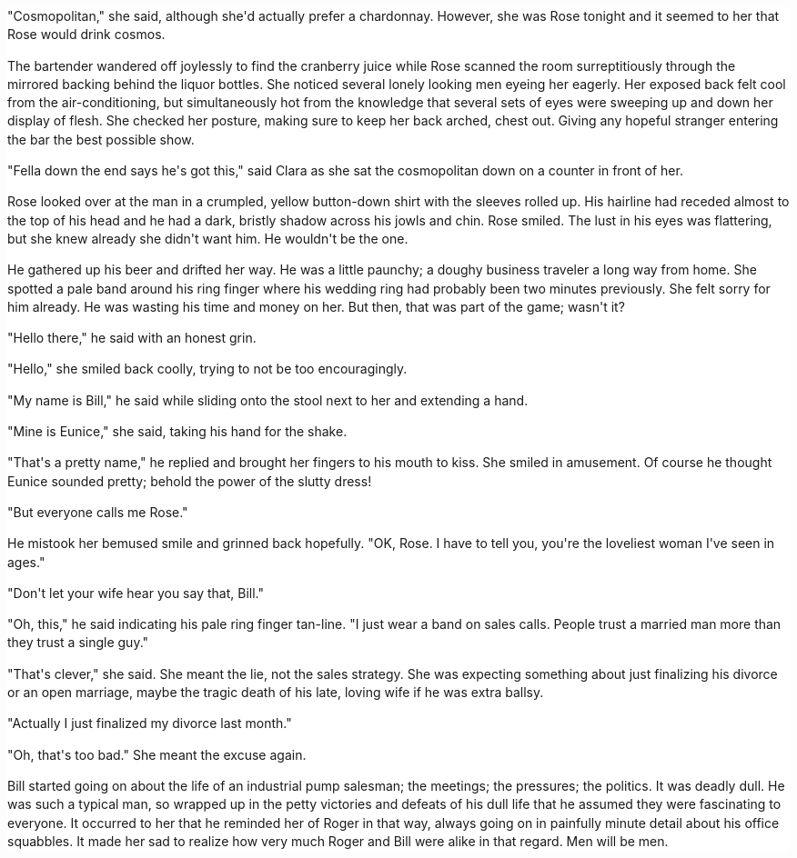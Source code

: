 "Cosmopolitan," she said, although she'd actually prefer a chardonnay. However, she was Rose tonight and it seemed to her that Rose would drink cosmos. 

The bartender wandered off joylessly to find the cranberry juice while Rose scanned the room surreptitiously through the mirrored backing behind the liquor bottles. She noticed several lonely looking men eyeing her eagerly. Her exposed back felt cool from the air-conditioning, but simultaneously hot from the knowledge that several sets of eyes were sweeping up and down her display of flesh. She checked her posture, making sure to keep her back arched, chest out. Giving any hopeful stranger entering the bar the best possible show. 

"Fella down the end says he's got this," said Clara as she sat the cosmopolitan down on a counter in front of her. 

Rose looked over at the man in a crumpled, yellow button-down shirt with the sleeves rolled up. His hairline had receded almost to the top of his head and he had a dark, bristly shadow across his jowls and chin. Rose smiled. The lust in his eyes was flattering, but she knew already she didn't want him. He wouldn't be the one. 

He gathered up his beer and drifted her way. He was a little paunchy; a doughy business traveler a long way from home. She spotted a pale band around his ring finger where his wedding ring had probably been two minutes previously. She felt sorry for him already. He was wasting his time and money on her. But then, that was part of the game; wasn't it? 

"Hello there," he said with an honest grin. 

"Hello," she smiled back coolly, trying to not be too encouragingly. 

"My name is Bill," he said while sliding onto the stool next to her and extending a hand. 

"Mine is Eunice," she said, taking his hand for the shake. 

"That's a pretty name," he replied and brought her fingers to his mouth to kiss. She smiled in amusement. Of course he thought Eunice sounded pretty; behold the power of the slutty dress! 

"But everyone calls me Rose." 

He mistook her bemused smile and grinned back hopefully. "OK, Rose. I have to tell you, you're the loveliest woman I've seen in ages." 

"Don't let your wife hear you say that, Bill." 

"Oh, this," he said indicating his pale ring finger tan-line. "I just wear a band on sales calls. People trust a married man more than they trust a single guy." 

"That's clever," she said. She meant the lie, not the sales strategy. She was expecting something about just finalizing his divorce or an open marriage, maybe the tragic death of his late, loving wife if he was extra ballsy. 

"Actually I just finalized my divorce last month." 

"Oh, that's too bad." She meant the excuse again. 

Bill started going on about the life of an industrial pump salesman; the meetings; the pressures; the politics. It was deadly dull. He was such a typical man, so wrapped up in the petty victories and defeats of his dull life that he assumed they were fascinating to everyone. It occurred to her that he reminded her of Roger in that way, always going on in painfully minute detail about his office squabbles. It made her sad to realize how very much Roger and Bill were alike in that regard. Men will be men. 
